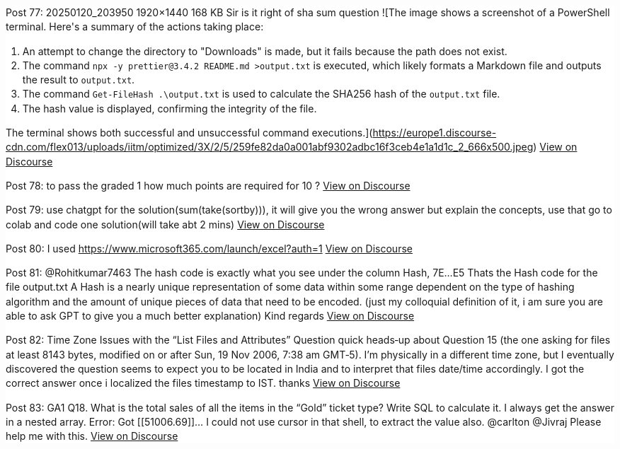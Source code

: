 Post 77: 20250120_203950 1920×1440 168 KB Sir is it right of sha sum question
![The image shows a screenshot of a PowerShell terminal. Here's a summary of the actions taking place:

1. An attempt to change the directory to "Downloads" is made, but it fails because the path does not exist.
2. The command `npx -y prettier@3.4.2 README.md >output.txt` is executed, which likely formats a Markdown file and outputs the result to `output.txt`.
3. The command `Get-FileHash .\output.txt` is used to calculate the SHA256 hash of the `output.txt` file.
4. The hash value is displayed, confirming the integrity of the file.

The terminal shows both successful and unsuccessful command executions.](https://europe1.discourse-cdn.com/flex013/uploads/iitm/optimized/3X/2/5/259fe82da0a001abf9302adbc16f3ceb4e1a1d1c_2_666x500.jpeg)
[View on Discourse](https://discourse.onlinedegree.iitm.ac.in/t/ga1-development-tools-discussion-thread-tds-jan-2025/161083/77)


Post 78: to pass the graded 1 how much points are required for 10 ?
[View on Discourse](https://discourse.onlinedegree.iitm.ac.in/t/ga1-development-tools-discussion-thread-tds-jan-2025/161083/78)


Post 79: use chatgpt for the solution(sum(take(sortby))), it will give you the wrong answer but explain the concepts, use that go to colab and code one solution(will take abt 2 mins)
[View on Discourse](https://discourse.onlinedegree.iitm.ac.in/t/ga1-development-tools-discussion-thread-tds-jan-2025/161083/79)


Post 80: I used https://www.microsoft365.com/launch/excel?auth=1
[View on Discourse](https://discourse.onlinedegree.iitm.ac.in/t/ga1-development-tools-discussion-thread-tds-jan-2025/161083/80)


Post 81: @Rohitkumar7463 The hash code is exactly what you see under the column Hash, 7E…E5 Thats the Hash code for the file output.txt A Hash is a nearly unique representation of some data within some range dependent on the type of hashing algorithm and the amount of unique pieces of data that need to be encoded. (just my colloquial definition of it, i am sure you are able to ask GPT to give you a much better explanation) Kind regards
[View on Discourse](https://discourse.onlinedegree.iitm.ac.in/t/ga1-development-tools-discussion-thread-tds-jan-2025/161083/81)


Post 82: Time Zone Issues with the “List Files and Attributes” Question quick heads‐up about Question 15 (the one asking for files at least 8143 bytes, modified on or after Sun, 19 Nov 2006, 7:38 am GMT‑5). I’m physically in a different time zone, but I eventually discovered the question seems to expect you to be located in India and to interpret that files date/time accordingly. I got the correct answer once i localized the files timestamp to IST. thanks
[View on Discourse](https://discourse.onlinedegree.iitm.ac.in/t/ga1-development-tools-discussion-thread-tds-jan-2025/161083/82)


Post 83: GA1 Q18. What is the total sales of all the items in the “Gold” ticket type? Write SQL to calculate it. I always get the answer in a nested array. Error: Got [[51006.69]]… I could not use cursor in that shell, to extract the value also. @carlton @Jivraj Please help me with this.
[View on Discourse](https://discourse.onlinedegree.iitm.ac.in/t/ga1-development-tools-discussion-thread-tds-jan-2025/161083/83)

